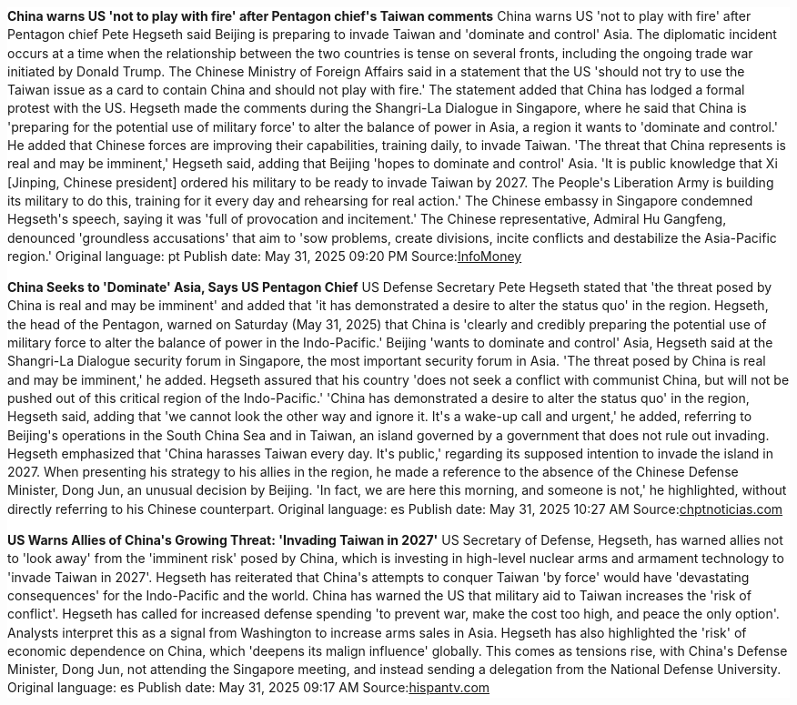 **China warns US 'not to play with fire' after Pentagon chief's Taiwan comments**
China warns US 'not to play with fire' after Pentagon chief Pete Hegseth said Beijing is preparing to invade Taiwan and 'dominate and control' Asia. The diplomatic incident occurs at a time when the relationship between the two countries is tense on several fronts, including the ongoing trade war initiated by Donald Trump. The Chinese Ministry of Foreign Affairs said in a statement that the US 'should not try to use the Taiwan issue as a card to contain China and should not play with fire.' The statement added that China has lodged a formal protest with the US. Hegseth made the comments during the Shangri-La Dialogue in Singapore, where he said that China is 'preparing for the potential use of military force' to alter the balance of power in Asia, a region it wants to 'dominate and control.' He added that Chinese forces are improving their capabilities, training daily, to invade Taiwan. 'The threat that China represents is real and may be imminent,' Hegseth said, adding that Beijing 'hopes to dominate and control' Asia. 'It is public knowledge that Xi [Jinping, Chinese president] ordered his military to be ready to invade Taiwan by 2027. The People's Liberation Army is building its military to do this, training for it every day and rehearsing for real action.' The Chinese embassy in Singapore condemned Hegseth's speech, saying it was 'full of provocation and incitement.' The Chinese representative, Admiral Hu Gangfeng, denounced 'groundless accusations' that aim to 'sow problems, create divisions, incite conflicts and destabilize the Asia-Pacific region.'
Original language: pt
Publish date: May 31, 2025 09:20 PM
Source:[InfoMoney](https://www.infomoney.com.br/mundo/china-adverte-eua-apos-pentagono-acusar-pequim-de-se-preparar-para-invadir-taiwan/)

**China Seeks to 'Dominate' Asia, Says US Pentagon Chief**
US Defense Secretary Pete Hegseth stated that 'the threat posed by China is real and may be imminent' and added that 'it has demonstrated a desire to alter the status quo' in the region. Hegseth, the head of the Pentagon, warned on Saturday (May 31, 2025) that China is 'clearly and credibly preparing the potential use of military force to alter the balance of power in the Indo-Pacific.' Beijing 'wants to dominate and control' Asia, Hegseth said at the Shangri-La Dialogue security forum in Singapore, the most important security forum in Asia. 'The threat posed by China is real and may be imminent,' he added. Hegseth assured that his country 'does not seek a conflict with communist China, but will not be pushed out of this critical region of the Indo-Pacific.' 'China has demonstrated a desire to alter the status quo' in the region, Hegseth said, adding that 'we cannot look the other way and ignore it. It's a wake-up call and urgent,' he added, referring to Beijing's operations in the South China Sea and in Taiwan, an island governed by a government that does not rule out invading. Hegseth emphasized that 'China harasses Taiwan every day. It's public,' regarding its supposed intention to invade the island in 2027. When presenting his strategy to his allies in the region, he made a reference to the absence of the Chinese Defense Minister, Dong Jun, an unusual decision by Beijing. 'In fact, we are here this morning, and someone is not,' he highlighted, without directly referring to his Chinese counterpart.
Original language: es
Publish date: May 31, 2025 10:27 AM
Source:[chptnoticias.com](https://chptnoticias.com/china-busca-dominar-asia-dice-el-jefe-del-pentagono/)

**US Warns Allies of China's Growing Threat: 'Invading Taiwan in 2027'**
US Secretary of Defense, Hegseth, has warned allies not to 'look away' from the 'imminent risk' posed by China, which is investing in high-level nuclear arms and armament technology to 'invade Taiwan in 2027'. Hegseth has reiterated that China's attempts to conquer Taiwan 'by force' would have 'devastating consequences' for the Indo-Pacific and the world. China has warned the US that military aid to Taiwan increases the 'risk of conflict'. Hegseth has called for increased defense spending 'to prevent war, make the cost too high, and peace the only option'. Analysts interpret this as a signal from Washington to increase arms sales in Asia. Hegseth has also highlighted the 'risk' of economic dependence on China, which 'deepens its malign influence' globally. This comes as tensions rise, with China's Defense Minister, Dong Jun, not attending the Singapore meeting, and instead sending a delegation from the National Defense University.
Original language: es
Publish date: May 31, 2025 09:17 AM
Source:[hispantv.com](https://www.hispantv.com/noticias/ee-uu-/615966/eeuu-venta-armas-china-amenaza)
